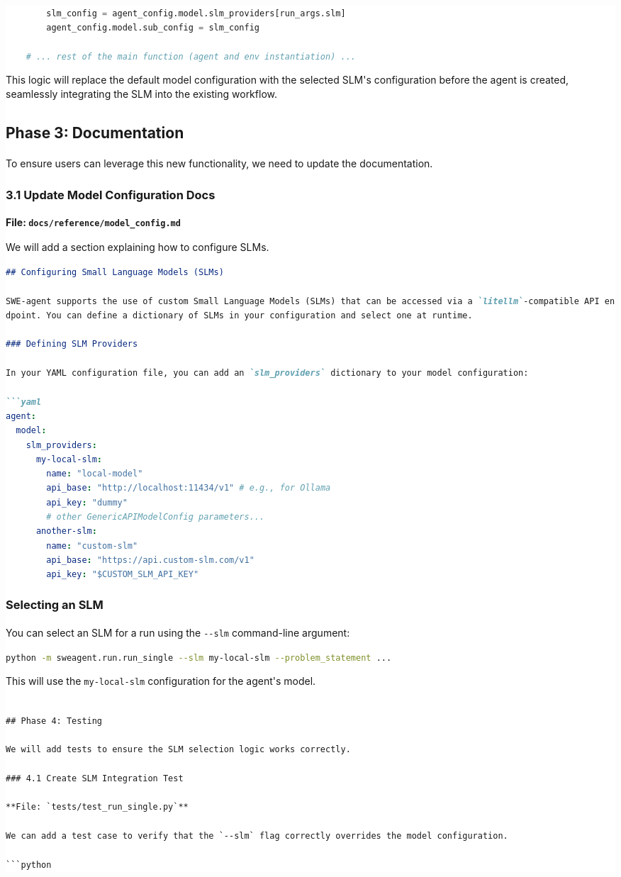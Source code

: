 ```python
        slm_config = agent_config.model.slm_providers[run_args.slm]
        agent_config.model.sub_config = slm_config

    # ... rest of the main function (agent and env instantiation) ...
```
This logic will replace the default model configuration with the selected SLM's configuration before the agent is created, seamlessly integrating the SLM into the existing workflow.

## Phase 3: Documentation

To ensure users can leverage this new functionality, we need to update the documentation.

### 3.1 Update Model Configuration Docs

**File: `docs/reference/model_config.md`**

We will add a section explaining how to configure SLMs.

```markdown
## Configuring Small Language Models (SLMs)

SWE-agent supports the use of custom Small Language Models (SLMs) that can be accessed via a `litellm`-compatible API endpoint. You can define a dictionary of SLMs in your configuration and select one at runtime.

### Defining SLM Providers

In your YAML configuration file, you can add an `slm_providers` dictionary to your model configuration:

```yaml
agent:
  model:
    slm_providers:
      my-local-slm:
        name: "local-model"
        api_base: "http://localhost:11434/v1" # e.g., for Ollama
        api_key: "dummy"
        # other GenericAPIModelConfig parameters...
      another-slm:
        name: "custom-slm"
        api_base: "https://api.custom-slm.com/v1"
        api_key: "$CUSTOM_SLM_API_KEY"
```

### Selecting an SLM

You can select an SLM for a run using the `--slm` command-line argument:

```bash
python -m sweagent.run.run_single --slm my-local-slm --problem_statement ...
```
This will use the `my-local-slm` configuration for the agent's model.
```

## Phase 4: Testing

We will add tests to ensure the SLM selection logic works correctly.

### 4.1 Create SLM Integration Test

**File: `tests/test_run_single.py`**

We can add a test case to verify that the `--slm` flag correctly overrides the model configuration.

```python
```